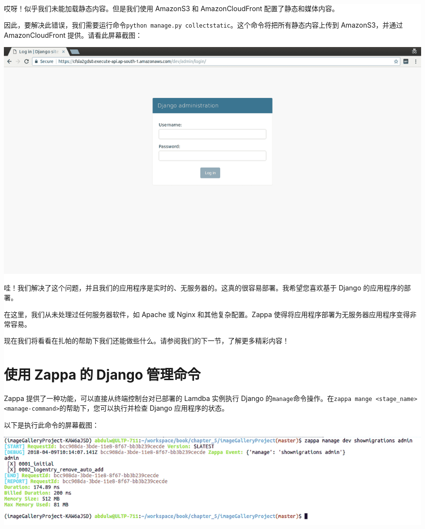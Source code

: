 哎呀！似乎我们未能加载静态内容。但是我们使用 AmazonS3 和 AmazonCloudFront 配置了静态和媒体内容。

因此，要解决此错误，我们需要运行命令`python manage.py collectstatic`。这个命令将把所有静态内容上传到 AmazonS3，并通过 AmazonCloudFront 提供。请看此屏幕截图：

![](img/98c76dd3-0a7e-444e-aa9a-6a3913f1819b.png)

哇！我们解决了这个问题，并且我们的应用程序是实时的、无服务器的。这真的很容易部署。我希望您喜欢基于 Django 的应用程序的部署。

在这里，我们从未处理过任何服务器软件，如 Apache 或 Nginx 和其他复杂配置。Zappa 使得将应用程序部署为无服务器应用程序变得非常容易。

现在我们将看看在扎帕的帮助下我们还能做些什么。请参阅我们的下一节，了解更多精彩内容！

# 使用 Zappa 的 Django 管理命令

Zappa 提供了一种功能，可以直接从终端控制台对已部署的 Lamdba 实例执行 Django 的`manage`命令操作。在`zappa mange <stage_name> <manage-command>`的帮助下，您可以执行并检查 Django 应用程序的状态。

以下是执行此命令的屏幕截图：

![](img/131b46fa-5164-4227-be47-acecc4df9cee.png)
